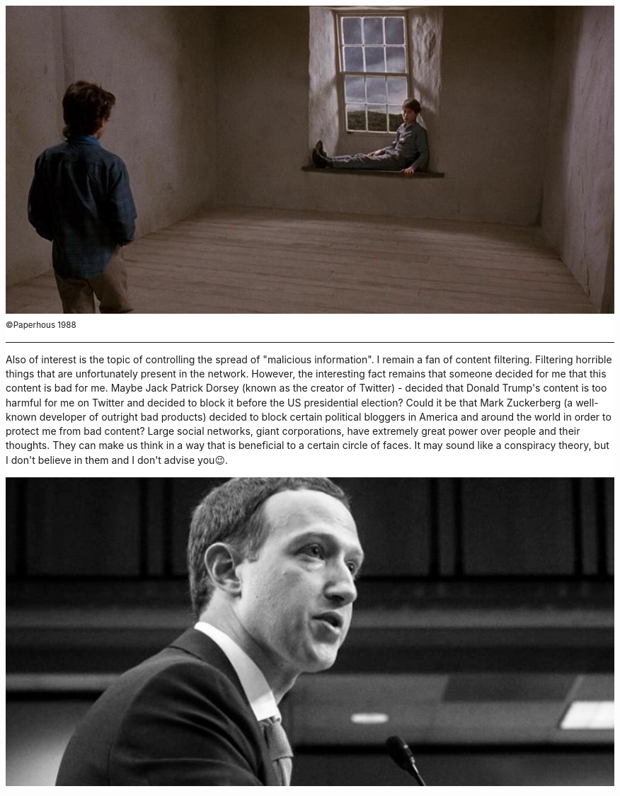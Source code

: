 <img src="/img/posts/Recommendations/PaperHouse.jpg" alt="Paperhous" class="responsive" style="width: 100%; height: auto;">
<small>©Paperhous 1988</small>

***

Also of interest is the topic of controlling the spread of "malicious information". I remain a fan of content filtering. Filtering horrible things that are unfortunately present in the network. However, the interesting fact remains that someone decided for me that this content is bad for me.
Maybe Jack Patrick Dorsey (known as the creator of Twitter) - decided that Donald Trump's content is too harmful for me on Twitter and decided to block it before the US presidential election?
Could it be that Mark Zuckerberg (a well-known developer of outright bad products) decided to block certain political bloggers in America and around the world in order to protect me from bad content?
Large social networks, giant corporations, have extremely great power over people and their thoughts. They can make us think in a way that is beneficial to a certain circle of faces. It may sound like a conspiracy theory, but I don't believe in them and I don't advise you😉.

<img src="/img/posts/Recommendations/Mark.jpg" alt="Network" class="Mark" style="width: 100%; height: auto;">
